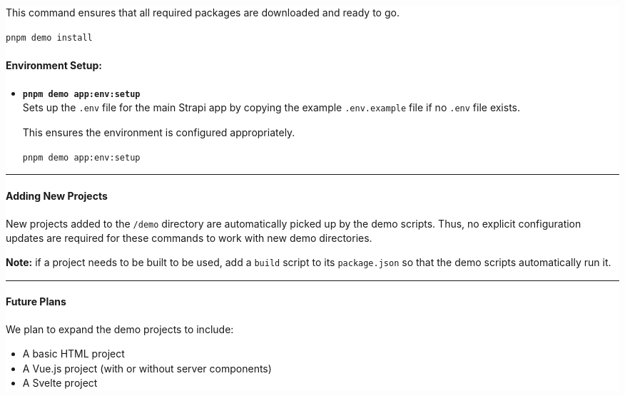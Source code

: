   This command ensures that all required packages are downloaded and ready to go.

  ```bash
  pnpm demo install
  ```

#### Environment Setup:

- **`pnpm demo app:env:setup`**  
  Sets up the `.env` file for the main Strapi app by copying the example `.env.example` file if no `.env` file exists.

  This ensures the environment is configured appropriately.

  ```bash
  pnpm demo app:env:setup
  ```

---

#### Adding New Projects

New projects added to the `/demo` directory are automatically picked up by the demo scripts.
Thus, no explicit configuration updates are required for these commands to work with new demo directories.

**Note:** if a project needs to be built to be used, add a `build` script
to its `package.json` so that the demo scripts automatically run it.

---

#### Future Plans

We plan to expand the demo projects to include:

- A basic HTML project
- A Vue.js project (with or without server components)
- A Svelte project
